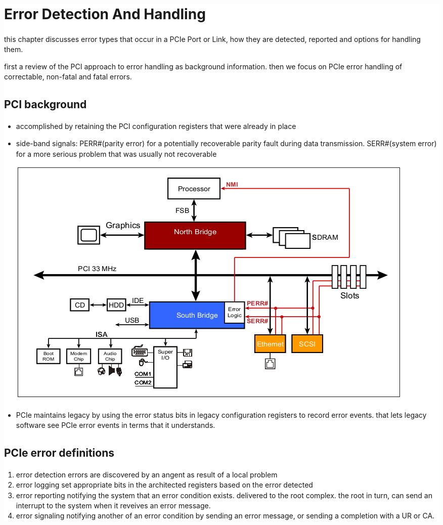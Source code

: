 # Error Detection And Handling

this chapter discusses error types that occur in a PCIe Port or Link, how they are detected, reported and options for handling them.

first a review of the PCI approach to error handling as background information. then we focus on PCIe error handling of correctable, non-fatal and fatal errors.

## PCI background

- accomplished by retaining the PCI configuration registers that were already in place

- side-band signals: PERR#(parity error) for a potentially recoverable parity fault during data transmission. SERR#(system error) for a more serious problem that was usually not recoverable

  ![Screenshot_2020-02-10_10-19-28](attachments/Screenshot_2020-02-10_10-19-28.png)

- PCIe maintains legacy by using the error status bits in legacy configuration registers to record error events. that lets legacy software see PCIe error events in terms that it understands.

## PCIe error definitions
1. error detection
errors are discovered by an angent as result of a local problem
2. error logging
set appropriate bits in the architected registers based on the error detected
3. error reporting
notifying the system that an error condition exists. delivered to the root complex. the root in turn, can send an interrupt to the system when it reveives an error message.
4. error signaling
notifying another of an error condition by sending an error message, or sending a completion with a UR or CA.
